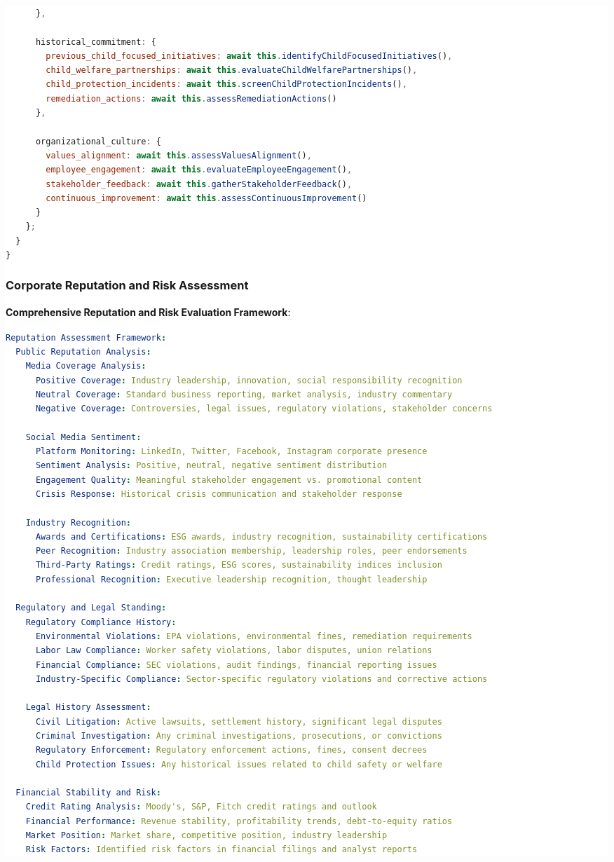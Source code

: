 ```javascript
      },
      
      historical_commitment: {
        previous_child_focused_initiatives: await this.identifyChildFocusedInitiatives(),
        child_welfare_partnerships: await this.evaluateChildWelfarePartnerships(),
        child_protection_incidents: await this.screenChildProtectionIncidents(),
        remediation_actions: await this.assessRemediationActions()
      },
      
      organizational_culture: {
        values_alignment: await this.assessValuesAlignment(),
        employee_engagement: await this.evaluateEmployeeEngagement(),
        stakeholder_feedback: await this.gatherStakeholderFeedback(),
        continuous_improvement: await this.assessContinuousImprovement()
      }
    };
  }
}
```

### Corporate Reputation and Risk Assessment
**Comprehensive Reputation and Risk Evaluation Framework**:
```yaml
Reputation Assessment Framework:
  Public Reputation Analysis:
    Media Coverage Analysis:
      Positive Coverage: Industry leadership, innovation, social responsibility recognition
      Neutral Coverage: Standard business reporting, market analysis, industry commentary
      Negative Coverage: Controversies, legal issues, regulatory violations, stakeholder concerns
      
    Social Media Sentiment:
      Platform Monitoring: LinkedIn, Twitter, Facebook, Instagram corporate presence
      Sentiment Analysis: Positive, neutral, negative sentiment distribution
      Engagement Quality: Meaningful stakeholder engagement vs. promotional content
      Crisis Response: Historical crisis communication and stakeholder response
    
    Industry Recognition:
      Awards and Certifications: ESG awards, industry recognition, sustainability certifications
      Peer Recognition: Industry association membership, leadership roles, peer endorsements
      Third-Party Ratings: Credit ratings, ESG scores, sustainability indices inclusion
      Professional Recognition: Executive leadership recognition, thought leadership
  
  Regulatory and Legal Standing:
    Regulatory Compliance History:
      Environmental Violations: EPA violations, environmental fines, remediation requirements
      Labor Law Compliance: Worker safety violations, labor disputes, union relations
      Financial Compliance: SEC violations, audit findings, financial reporting issues
      Industry-Specific Compliance: Sector-specific regulatory violations and corrective actions
    
    Legal History Assessment:
      Civil Litigation: Active lawsuits, settlement history, significant legal disputes
      Criminal Investigation: Any criminal investigations, prosecutions, or convictions
      Regulatory Enforcement: Regulatory enforcement actions, fines, consent decrees
      Child Protection Issues: Any historical issues related to child safety or welfare
  
  Financial Stability and Risk:
    Credit Rating Analysis: Moody's, S&P, Fitch credit ratings and outlook
    Financial Performance: Revenue stability, profitability trends, debt-to-equity ratios
    Market Position: Market share, competitive position, industry leadership
    Risk Factors: Identified risk factors in financial filings and analyst reports
```
```

```